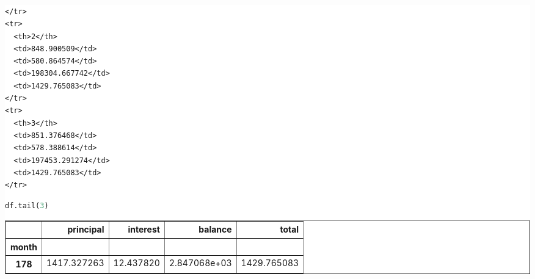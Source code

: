     </tr>
    <tr>
      <th>2</th>
      <td>848.900509</td>
      <td>580.864574</td>
      <td>198304.667742</td>
      <td>1429.765083</td>
    </tr>
    <tr>
      <th>3</th>
      <td>851.376468</td>
      <td>578.388614</td>
      <td>197453.291274</td>
      <td>1429.765083</td>
    </tr>
  </tbody>
</table>
</div>




```python
df.tail(3)
```




<div>
<style scoped>
    .dataframe tbody tr th:only-of-type {
        vertical-align: middle;
    }

    .dataframe tbody tr th {
        vertical-align: top;
    }

    .dataframe thead th {
        text-align: right;
    }
</style>
<table border="1" class="dataframe">
  <thead>
    <tr style="text-align: right;">
      <th></th>
      <th>principal</th>
      <th>interest</th>
      <th>balance</th>
      <th>total</th>
    </tr>
    <tr>
      <th>month</th>
      <th></th>
      <th></th>
      <th></th>
      <th></th>
    </tr>
  </thead>
  <tbody>
    <tr>
      <th>178</th>
      <td>1417.327263</td>
      <td>12.437820</td>
      <td>2.847068e+03</td>
      <td>1429.765083</td>
    </tr>
